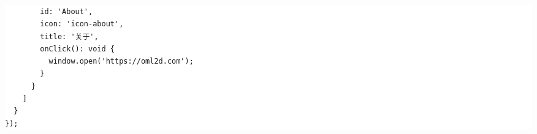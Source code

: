 ```ts{5-30}
        id: 'About',
        icon: 'icon-about',
        title: '关于',
        onClick(): void {
          window.open('https://oml2d.com');
        }
      }
    ]
  }
});
```
